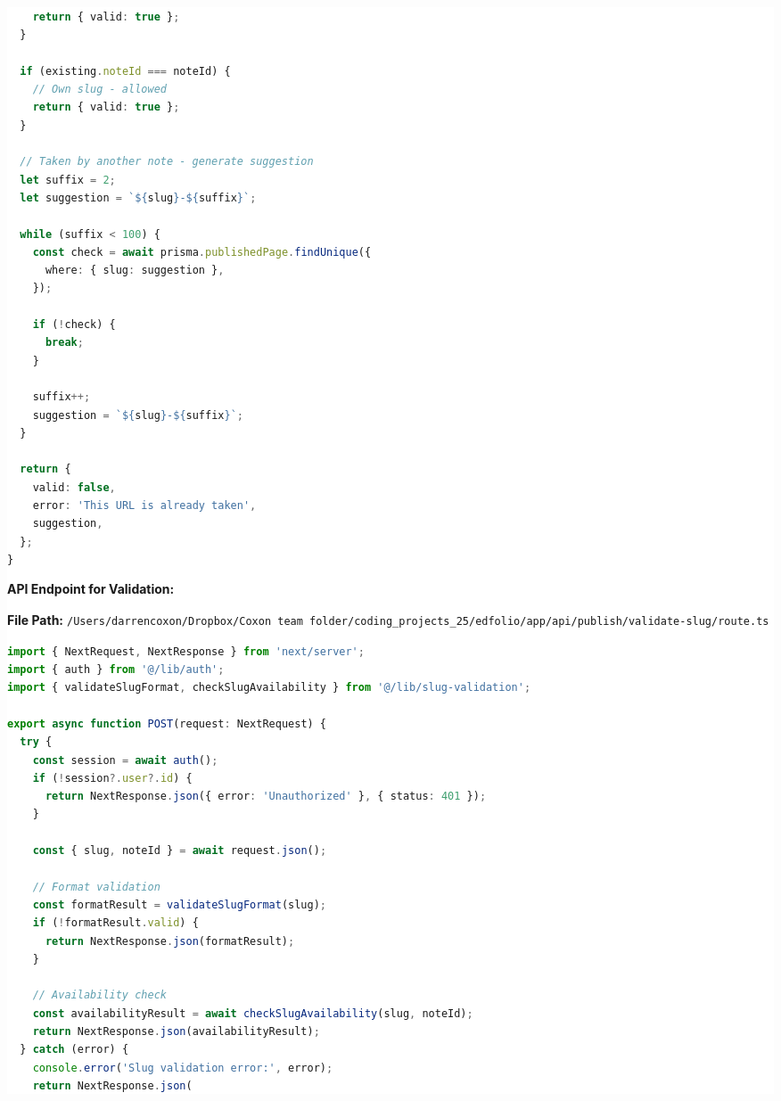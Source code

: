 ```typescript
    return { valid: true };
  }

  if (existing.noteId === noteId) {
    // Own slug - allowed
    return { valid: true };
  }

  // Taken by another note - generate suggestion
  let suffix = 2;
  let suggestion = `${slug}-${suffix}`;

  while (suffix < 100) {
    const check = await prisma.publishedPage.findUnique({
      where: { slug: suggestion },
    });

    if (!check) {
      break;
    }

    suffix++;
    suggestion = `${slug}-${suffix}`;
  }

  return {
    valid: false,
    error: 'This URL is already taken',
    suggestion,
  };
}
```

**API Endpoint for Validation:**

**File Path:** `/Users/darrencoxon/Dropbox/Coxon team folder/coding_projects_25/edfolio/app/api/publish/validate-slug/route.ts`

```typescript
import { NextRequest, NextResponse } from 'next/server';
import { auth } from '@/lib/auth';
import { validateSlugFormat, checkSlugAvailability } from '@/lib/slug-validation';

export async function POST(request: NextRequest) {
  try {
    const session = await auth();
    if (!session?.user?.id) {
      return NextResponse.json({ error: 'Unauthorized' }, { status: 401 });
    }

    const { slug, noteId } = await request.json();

    // Format validation
    const formatResult = validateSlugFormat(slug);
    if (!formatResult.valid) {
      return NextResponse.json(formatResult);
    }

    // Availability check
    const availabilityResult = await checkSlugAvailability(slug, noteId);
    return NextResponse.json(availabilityResult);
  } catch (error) {
    console.error('Slug validation error:', error);
    return NextResponse.json(
```